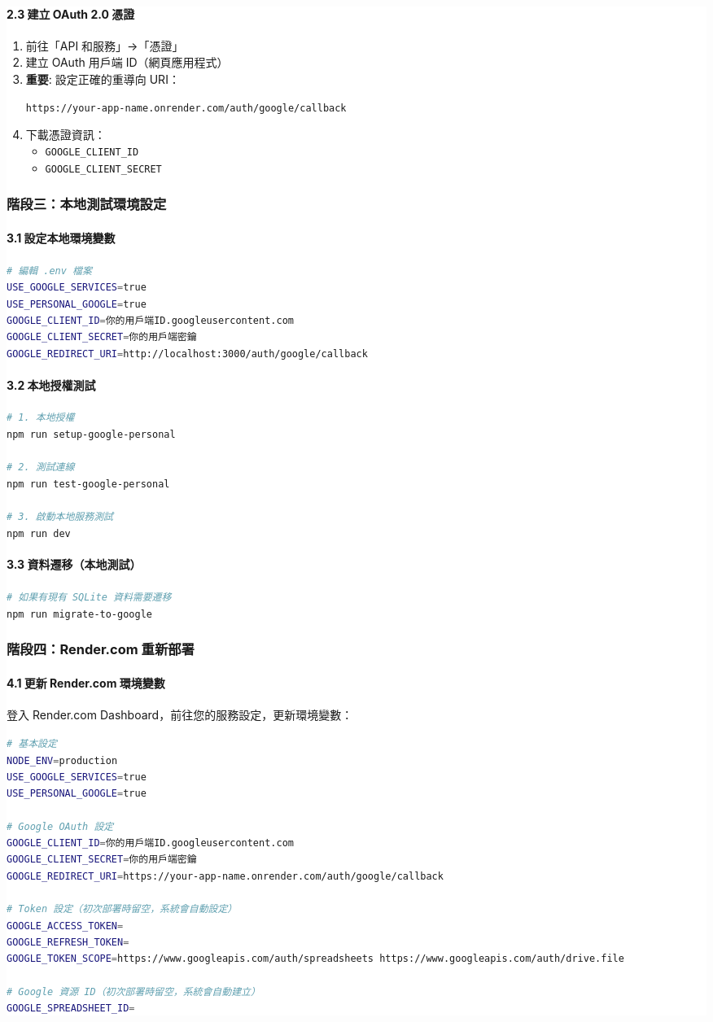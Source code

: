 #### 2.3 建立 OAuth 2.0 憑證
1. 前往「API 和服務」→「憑證」
2. 建立 OAuth 用戶端 ID（網頁應用程式）
3. **重要**: 設定正確的重導向 URI：
   ```
   https://your-app-name.onrender.com/auth/google/callback
   ```
4. 下載憑證資訊：
   - `GOOGLE_CLIENT_ID`
   - `GOOGLE_CLIENT_SECRET`

### 階段三：本地測試環境設定

#### 3.1 設定本地環境變數
```bash
# 編輯 .env 檔案
USE_GOOGLE_SERVICES=true
USE_PERSONAL_GOOGLE=true
GOOGLE_CLIENT_ID=你的用戶端ID.googleusercontent.com
GOOGLE_CLIENT_SECRET=你的用戶端密鑰
GOOGLE_REDIRECT_URI=http://localhost:3000/auth/google/callback
```

#### 3.2 本地授權測試
```bash
# 1. 本地授權
npm run setup-google-personal

# 2. 測試連線
npm run test-google-personal

# 3. 啟動本地服務測試
npm run dev
```

#### 3.3 資料遷移（本地測試）
```bash
# 如果有現有 SQLite 資料需要遷移
npm run migrate-to-google
```

### 階段四：Render.com 重新部署

#### 4.1 更新 Render.com 環境變數

登入 Render.com Dashboard，前往您的服務設定，更新環境變數：

```bash
# 基本設定
NODE_ENV=production
USE_GOOGLE_SERVICES=true
USE_PERSONAL_GOOGLE=true

# Google OAuth 設定
GOOGLE_CLIENT_ID=你的用戶端ID.googleusercontent.com
GOOGLE_CLIENT_SECRET=你的用戶端密鑰
GOOGLE_REDIRECT_URI=https://your-app-name.onrender.com/auth/google/callback

# Token 設定（初次部署時留空，系統會自動設定）
GOOGLE_ACCESS_TOKEN=
GOOGLE_REFRESH_TOKEN=
GOOGLE_TOKEN_SCOPE=https://www.googleapis.com/auth/spreadsheets https://www.googleapis.com/auth/drive.file

# Google 資源 ID（初次部署時留空，系統會自動建立）
GOOGLE_SPREADSHEET_ID=
```